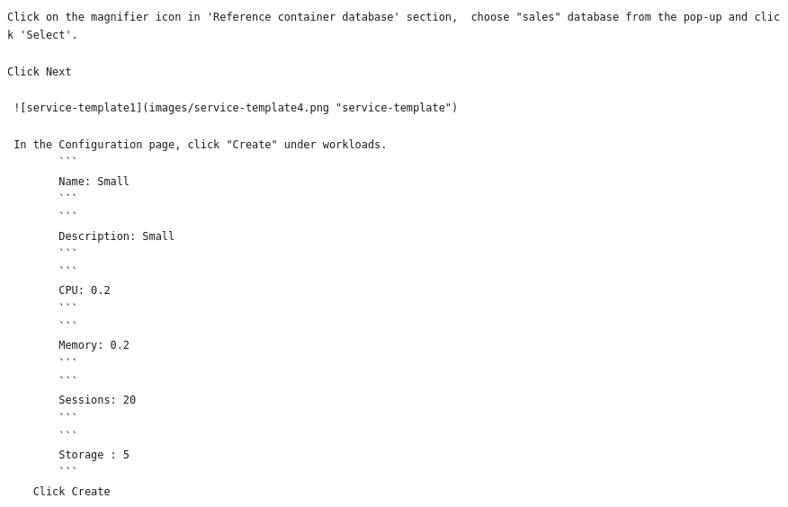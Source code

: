    Click on the magnifier icon in 'Reference container database' section,  choose "sales" database from the pop-up and click 'Select'. 

    Click Next

     ![service-template1](images/service-template4.png "service-template")

     In the Configuration page, click "Create" under workloads. 
            ```
            Name: Small
            ```
            ```
            Description: Small
            ```
            ```
            CPU: 0.2
            ```
            ```
            Memory: 0.2
            ```
            ```
            Sessions: 20
            ```
            ```
            Storage : 5
            ```
	    Click Create